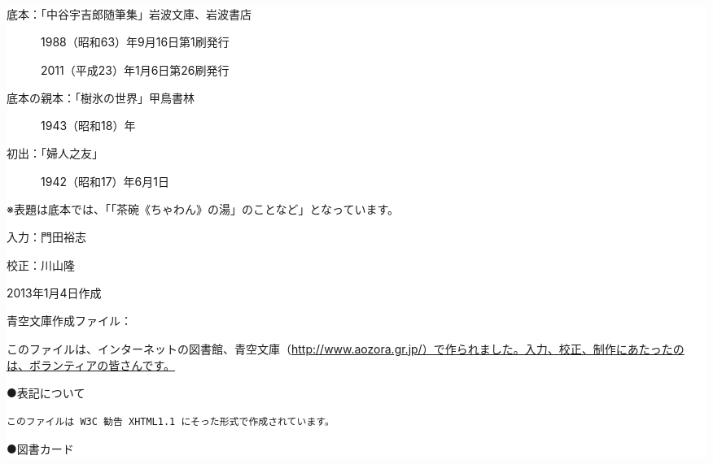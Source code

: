 





底本：「中谷宇吉郎随筆集」岩波文庫、岩波書店

　　　1988（昭和63）年9月16日第1刷発行

　　　2011（平成23）年1月6日第26刷発行

底本の親本：「樹氷の世界」甲鳥書林

　　　1943（昭和18）年

初出：「婦人之友」

　　　1942（昭和17）年6月1日

※表題は底本では、「「茶碗《ちゃわん》の湯」のことなど」となっています。

入力：門田裕志

校正：川山隆

2013年1月4日作成

青空文庫作成ファイル：

このファイルは、インターネットの図書館、青空文庫（http://www.aozora.gr.jp/）で作られました。入力、校正、制作にあたったのは、ボランティアの皆さんです。











●表記について


	このファイルは W3C 勧告 XHTML1.1 にそった形式で作成されています。







●図書カード